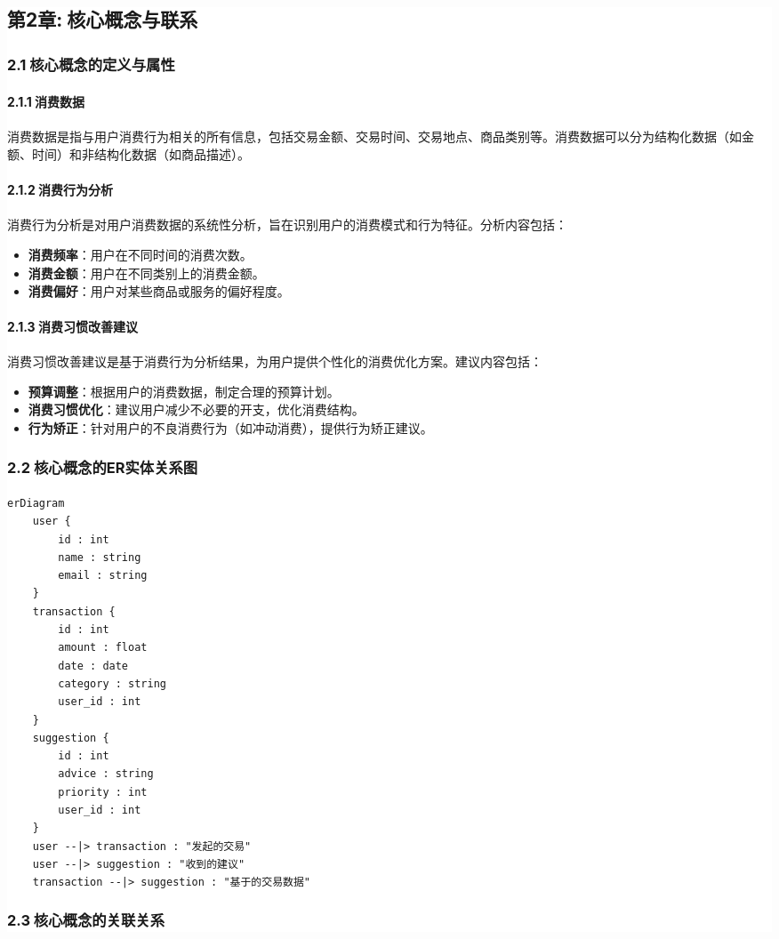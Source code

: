 ## 第2章: 核心概念与联系

### 2.1 核心概念的定义与属性

#### 2.1.1 消费数据

消费数据是指与用户消费行为相关的所有信息，包括交易金额、交易时间、交易地点、商品类别等。消费数据可以分为结构化数据（如金额、时间）和非结构化数据（如商品描述）。

#### 2.1.2 消费行为分析

消费行为分析是对用户消费数据的系统性分析，旨在识别用户的消费模式和行为特征。分析内容包括：

- **消费频率**：用户在不同时间的消费次数。
- **消费金额**：用户在不同类别上的消费金额。
- **消费偏好**：用户对某些商品或服务的偏好程度。

#### 2.1.3 消费习惯改善建议

消费习惯改善建议是基于消费行为分析结果，为用户提供个性化的消费优化方案。建议内容包括：

- **预算调整**：根据用户的消费数据，制定合理的预算计划。
- **消费习惯优化**：建议用户减少不必要的开支，优化消费结构。
- **行为矫正**：针对用户的不良消费行为（如冲动消费），提供行为矫正建议。

### 2.2 核心概念的ER实体关系图

```mermaid
erDiagram
    user {
        id : int
        name : string
        email : string
    }
    transaction {
        id : int
        amount : float
        date : date
        category : string
        user_id : int
    }
    suggestion {
        id : int
        advice : string
        priority : int
        user_id : int
    }
    user --|> transaction : "发起的交易"
    user --|> suggestion : "收到的建议"
    transaction --|> suggestion : "基于的交易数据"
```

### 2.3 核心概念的关联关系
